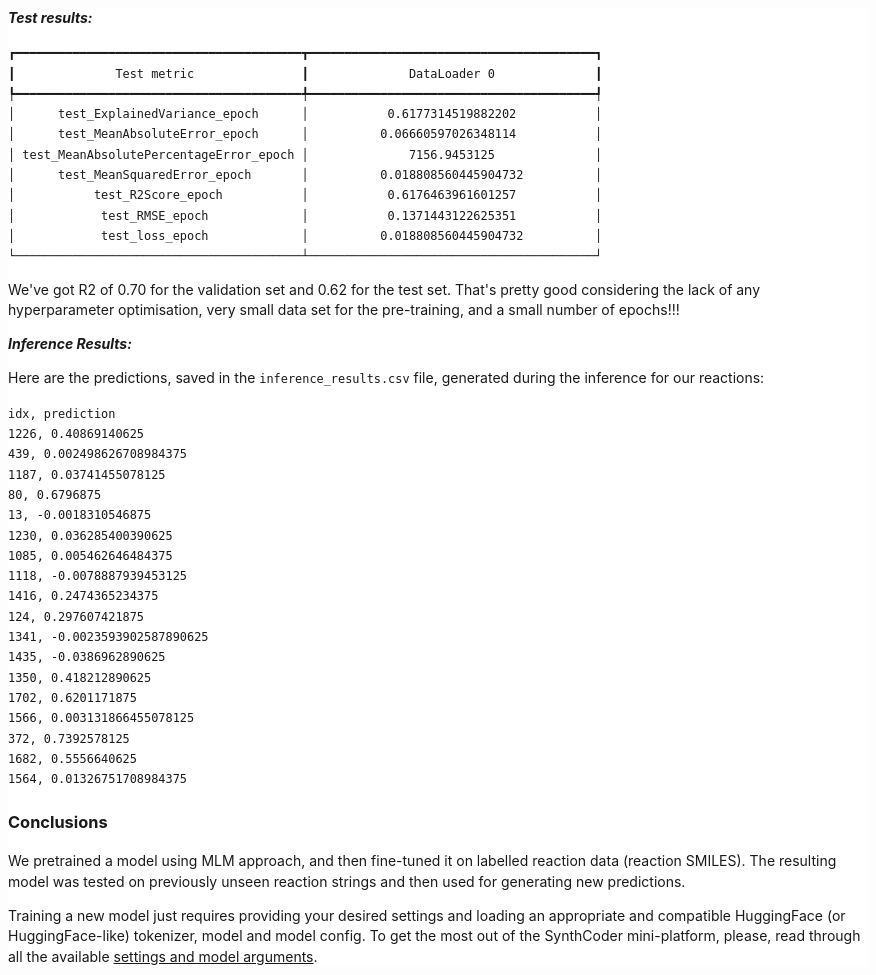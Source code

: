 ***Test results:***
```
┏━━━━━━━━━━━━━━━━━━━━━━━━━━━━━━━━━━━━━━━━┳━━━━━━━━━━━━━━━━━━━━━━━━━━━━━━━━━━━━━━━━┓
┃              Test metric               ┃              DataLoader 0              ┃
┡━━━━━━━━━━━━━━━━━━━━━━━━━━━━━━━━━━━━━━━━╇━━━━━━━━━━━━━━━━━━━━━━━━━━━━━━━━━━━━━━━━┩
│      test_ExplainedVariance_epoch      │           0.6177314519882202           │
│      test_MeanAbsoluteError_epoch      │          0.06660597026348114           │
│ test_MeanAbsolutePercentageError_epoch │              7156.9453125              │
│      test_MeanSquaredError_epoch       │          0.018808560445904732          │
│           test_R2Score_epoch           │           0.6176463961601257           │
│            test_RMSE_epoch             │           0.1371443122625351           │
│            test_loss_epoch             │          0.018808560445904732          │
└────────────────────────────────────────┴────────────────────────────────────────┘
```

We've got R2 of 0.70 for the validation set and 0.62 for the test set. That's pretty good considering the lack of any hyperparameter optimisation, very small data set for the pre-training, and a small number of epochs!!!


***Inference Results:***

Here are the predictions, saved in the `inference_results.csv` file, generated during the inference for our reactions:
```
idx, prediction
1226, 0.40869140625
439, 0.002498626708984375
1187, 0.03741455078125
80, 0.6796875
13, -0.0018310546875
1230, 0.036285400390625
1085, 0.005462646484375
1118, -0.0078887939453125
1416, 0.2474365234375
124, 0.297607421875
1341, -0.0023593902587890625
1435, -0.0386962890625
1350, 0.418212890625
1702, 0.6201171875
1566, 0.003131866455078125
372, 0.7392578125
1682, 0.5556640625
1564, 0.01326751708984375
```

### Conclusions

We pretrained a model using MLM approach, and then fine-tuned it on labelled reaction data (reaction SMILES). The resulting model was tested on previously unseen reaction strings and then used for generating new predictions.

Training a new model just requires providing your desired settings and loading an appropriate and compatible HuggingFace (or HuggingFace-like) tokenizer, model and model config. To get the most out of the SynthCoder mini-platform, please, read through all the available [settings and model arguments](#settings).
